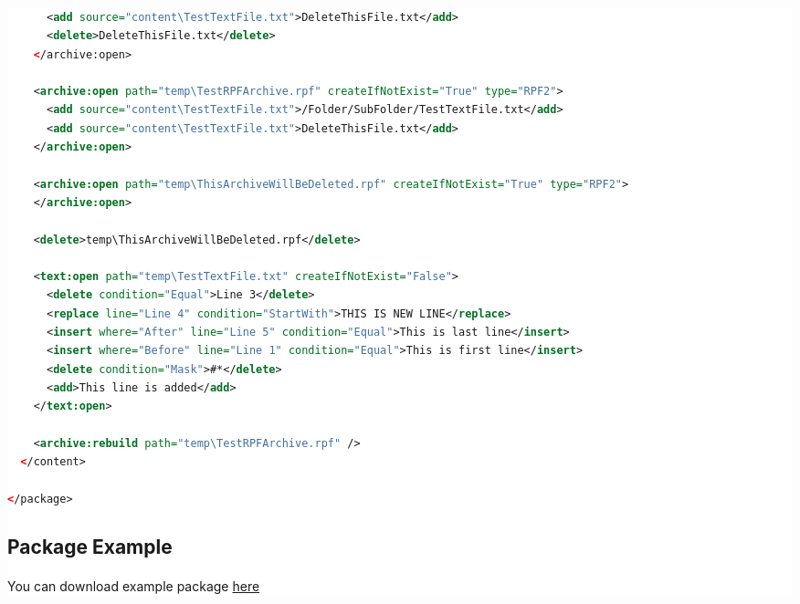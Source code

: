 ``` xml
      <add source="content\TestTextFile.txt">DeleteThisFile.txt</add>
      <delete>DeleteThisFile.txt</delete>
    </archive:open>

    <archive:open path="temp\TestRPFArchive.rpf" createIfNotExist="True" type="RPF2">
      <add source="content\TestTextFile.txt">/Folder/SubFolder/TestTextFile.txt</add>
      <add source="content\TestTextFile.txt">DeleteThisFile.txt</add>
    </archive:open>

    <archive:open path="temp\ThisArchiveWillBeDeleted.rpf" createIfNotExist="True" type="RPF2">
    </archive:open>

    <delete>temp\ThisArchiveWillBeDeleted.rpf</delete>

    <text:open path="temp\TestTextFile.txt" createIfNotExist="False">
      <delete condition="Equal">Line 3</delete>
      <replace line="Line 4" condition="StartWith">THIS IS NEW LINE</replace>
      <insert where="After" line="Line 5" condition="Equal">This is last line</insert>
      <insert where="Before" line="Line 1" condition="Equal">This is first line</insert>
      <delete condition="Mask">#*</delete>
      <add>This line is added</add>
    </text:open>

    <archive:rebuild path="temp\TestRPFArchive.rpf" />
  </content>

</package>
```

## Package Example
You can download example package [here](https://github.com/OpenIV-Team/OpenIV-PackageFormat/tree/master/specification/examples/v1.1)
